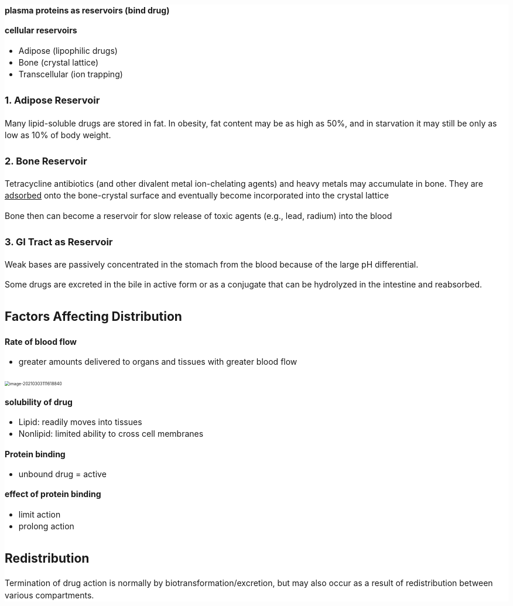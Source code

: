 **plasma proteins as reservoirs (bind drug)**

**cellular reservoirs**

+ Adipose (lipophilic drugs)
+ Bone (crystal lattice)
+ Transcellular (ion trapping)

### 1. Adipose Reservoir

Many lipid-soluble drugs are stored in fat. In obesity, fat content may be as high as 50%, and in starvation it may still be only as low as 10% of body weight.

### 2. Bone Reservoir

Tetracycline antibiotics (and other divalent metal ion-chelating agents) and heavy metals may accumulate in bone. They are <u>adsorbed</u> onto the bone-crystal surface and eventually become incorporated into the crystal lattice

Bone then can become a reservoir for slow release of toxic agents (e.g., lead, radium) into the blood

### 3. GI Tract as Reservoir

Weak bases are passively concentrated in the stomach from the blood because of the large pH differential.

Some drugs are excreted in the bile in active form or as a conjugate that can be hydrolyzed in the intestine and reabsorbed.

## Factors Affecting Distribution

**Rate of blood flow**

+ greater amounts delivered to organs and tissues with greater blood flow

<img src="https://hexo20200628-1259353497.cos.ap-guangzhou.myqcloud.com/Articles/Academic_Notes/Molecular%20Pharmacology/image-20210303111618840.png" alt="image-20210303111618840" style="zoom:50%;" />

**solubility of drug**

+ Lipid: readily moves into tissues
+ Nonlipid: limited ability to cross cell membranes

**Protein binding**

+ unbound drug = active

**effect of protein binding**

+ limit action
+ prolong action

## Redistribution

Termination of drug action is normally by biotransformation/excretion, but may also occur as a result of redistribution between various compartments.
